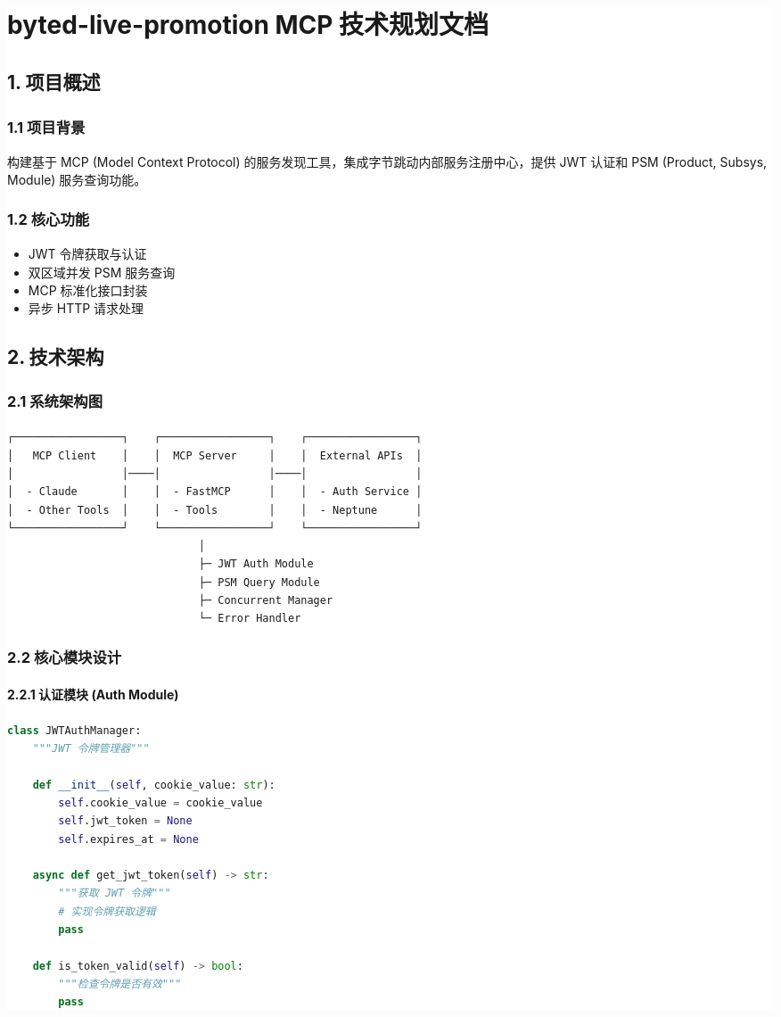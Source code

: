 # byted-live-promotion MCP 技术规划文档

## 1. 项目概述

### 1.1 项目背景
构建基于 MCP (Model Context Protocol) 的服务发现工具，集成字节跳动内部服务注册中心，提供 JWT 认证和 PSM (Product, Subsys, Module) 服务查询功能。

### 1.2 核心功能
- JWT 令牌获取与认证
- 双区域并发 PSM 服务查询
- MCP 标准化接口封装
- 异步 HTTP 请求处理

## 2. 技术架构

### 2.1 系统架构图

```
┌─────────────────┐    ┌─────────────────┐    ┌─────────────────┐
│   MCP Client    │    │  MCP Server     │    │  External APIs  │
│                 │────│                 │────│                 │
│  - Claude       │    │  - FastMCP      │    │  - Auth Service │
│  - Other Tools  │    │  - Tools        │    │  - Neptune      │
└─────────────────┘    └─────────────────┘    └─────────────────┘
                              │
                              ├─ JWT Auth Module
                              ├─ PSM Query Module
                              ├─ Concurrent Manager
                              └─ Error Handler
```

### 2.2 核心模块设计

#### 2.2.1 认证模块 (Auth Module)
```python
class JWTAuthManager:
    """JWT 令牌管理器"""

    def __init__(self, cookie_value: str):
        self.cookie_value = cookie_value
        self.jwt_token = None
        self.expires_at = None

    async def get_jwt_token(self) -> str:
        """获取 JWT 令牌"""
        # 实现令牌获取逻辑
        pass

    def is_token_valid(self) -> bool:
        """检查令牌是否有效"""
        pass
```
